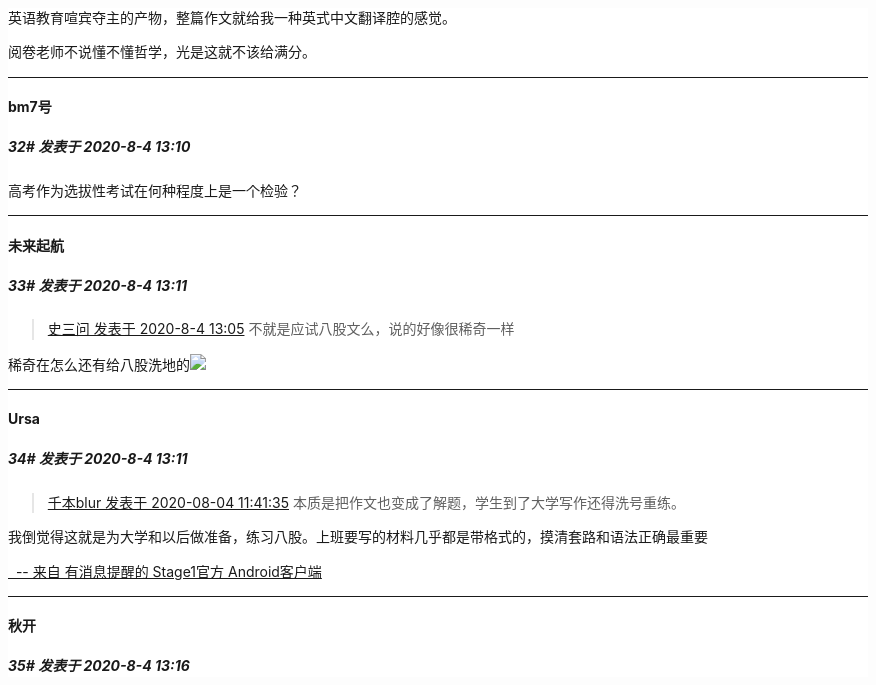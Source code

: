 

英语教育喧宾夺主的产物，整篇作文就给我一种英式中文翻译腔的感觉。


阅卷老师不说懂不懂哲学，光是这就不该给满分。







*****

####  bm7号  
##### 32#       发表于 2020-8-4 13:10




高考作为选拔性考试在何种程度上是一个检验？







*****

####  未来起航  
##### 33#       发表于 2020-8-4 13:11



<blockquote><a href="httphttps://bbs.saraba1st.com/2b/forum.php?mod=redirect&amp;goto=findpost&amp;pid=48313993&amp;ptid=1953040" target="_blank">史三问 发表于 2020-8-4 13:05</a>
 不就是应试八股文么，说的好像很稀奇一样</blockquote>
稀奇在怎么还有给八股洗地的<img src="https://static.saraba1st.com/image/smiley/face2017/002.png" referrerpolicy="no-referrer">







*****

####  Ursa  
##### 34#       发表于 2020-8-4 13:11



<blockquote><a href="httphttps://bbs.saraba1st.com/2b/forum.php?mod=redirect&amp;goto=findpost&amp;pid=48313146&amp;ptid=1953040" target="_blank">千本blur 发表于 2020-08-04 11:41:35</a>
本质是把作文也变成了解题，学生到了大学写作还得洗号重练。</blockquote>我倒觉得这就是为大学和以后做准备，练习八股。上班要写的材料几乎都是带格式的，摸清套路和语法正确最重要

[  -- 来自 有消息提醒的 Stage1官方 Android客户端](https://www.coolapk.com/apk/140634)







*****

####  秋开  
##### 35#       发表于 2020-8-4 13:16
